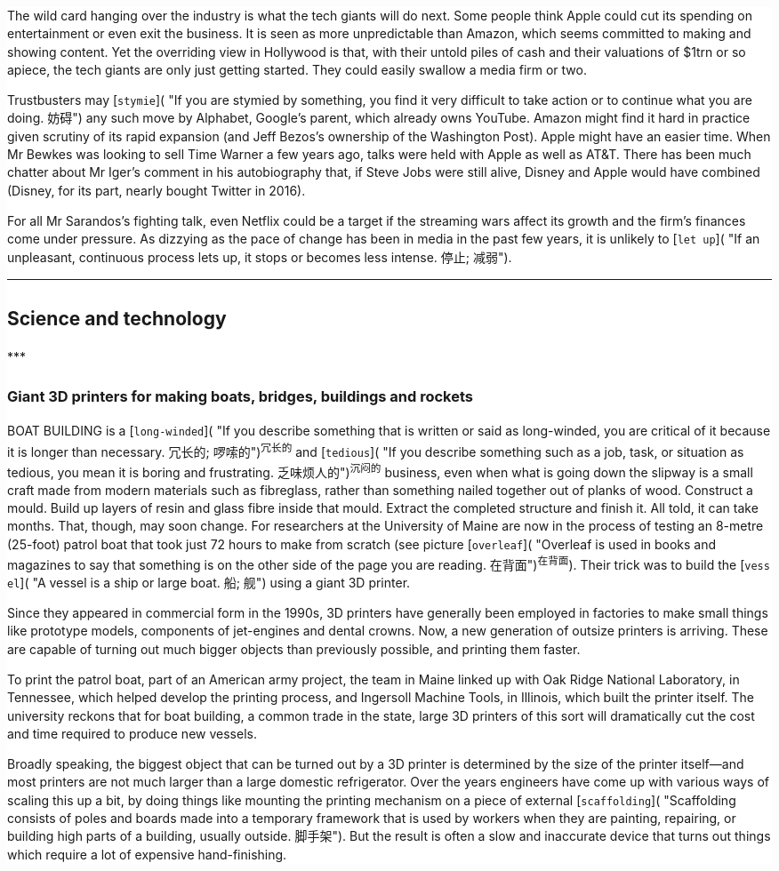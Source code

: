 The wild card hanging over the industry is what the tech giants will do next. Some people think Apple could cut its spending on entertainment or even exit the business. It is seen as more unpredictable than Amazon, which seems committed to making and showing content. Yet the overriding view in Hollywood is that, with their untold piles of cash and their valuations of $1trn or so apiece, the tech giants are only just getting started. They could easily swallow a media firm or two. 

Trustbusters may [`stymie`](    "If you are stymied by something, you find it very difficult to take action or to continue what you are doing. 妨碍") any such move by Alphabet, Google’s parent, which already owns YouTube. Amazon might find it hard in practice given scrutiny of its rapid expansion (and Jeff Bezos’s ownership of the Washington Post). Apple might have an easier time. When Mr Bewkes was looking to sell Time Warner a few years ago, talks were held with Apple as well as AT&T. There has been much chatter about Mr Iger’s comment in his autobiography that, if Steve Jobs were still alive, Disney and Apple would have combined (Disney, for its part, nearly bought Twitter in 2016). 

For all Mr Sarandos’s fighting talk, even Netflix could be a target if the streaming wars affect its growth and the firm’s finances come under pressure. As dizzying as the pace of change has been in media in the past few years, it is unlikely to [`let up`](   "If an unpleasant, continuous process lets up, it stops or becomes less intense. 停止; 减弱").

***


<h2 id="3">Science and technology</h2>
***
<h3 id="3.1">Giant 3D printers for making boats, bridges, buildings and rockets</h3>

BOAT BUILDING is a [`long-winded`]( "If you describe something that is written or said as long-winded, you are critical of it because it is longer than necessary. 冗长的; 啰嗦的")<sup>冗长的</sup> and [`tedious`](   "If you describe something such as a job, task, or situation as tedious, you mean it is boring and frustrating. 乏味烦人的")<sup>沉闷的</sup> business, even when what is going down the slipway is a small craft made from modern materials such as fibreglass, rather than something nailed together out of planks of wood. Construct a mould. Build up layers of resin and glass fibre inside that mould. Extract the completed structure and finish it. All told, it can take months. That, though, may soon change. For researchers at the University of Maine are now in the process of testing an 8-metre (25-foot) patrol boat that took just 72 hours to make from scratch (see picture [`overleaf`](  "Overleaf is used in books and magazines to say that something is on the other side of the page you are reading. 在背面")<sup>在背面</sup>). Their trick was to build the [`vessel`](   "A vessel is a ship or large boat. 船; 舰") using a giant 3D printer. 

Since they appeared in commercial form in the 1990s, 3D printers have generally been employed in factories to make small things like prototype models, components of jet-engines and dental crowns. Now, a new generation of outsize printers is arriving. These are capable of turning out much bigger objects than previously possible, and printing them faster. 

To print the patrol boat, part of an American army project, the team in Maine linked up with Oak Ridge National Laboratory, in Tennessee, which helped develop the printing process, and Ingersoll Machine Tools, in Illinois, which built the printer itself. The university reckons that for boat building, a common trade in the state, large 3D printers of this sort will dramatically cut the cost and time required to produce new vessels. 

Broadly speaking, the biggest object that can be turned out by a 3D printer is determined by the size of the printer itself—and most printers are not much larger than a large domestic refrigerator. Over the years engineers have come up with various ways of scaling this up a bit, by doing things like mounting the printing mechanism on a piece of external [`scaffolding`](    "Scaffolding consists of poles and boards made into a temporary framework that is used by workers when they are painting, repairing, or building high parts of a building, usually outside. 脚手架"). But the result is often a slow and inaccurate device that turns out things which require a lot of expensive hand-finishing. 
